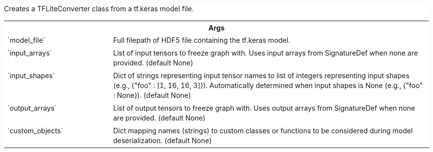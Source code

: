 Creates a TFLiteConverter class from a tf.keras model file.



 <table class="responsive fixed orange">
<colgroup><col width="214px"><col></colgroup>
<tr><th colspan="2">Args</th></tr>

<tr>
<td>
`model_file`
</td>
<td>
Full filepath of HDF5 file containing the tf.keras model.
</td>
</tr><tr>
<td>
`input_arrays`
</td>
<td>
List of input tensors to freeze graph with. Uses input
arrays from SignatureDef when none are provided. (default None)
</td>
</tr><tr>
<td>
`input_shapes`
</td>
<td>
Dict of strings representing input tensor names to list of
integers representing input shapes (e.g., {"foo" : [1, 16, 16, 3]}).
Automatically determined when input shapes is None (e.g., {"foo" :
None}). (default None)
</td>
</tr><tr>
<td>
`output_arrays`
</td>
<td>
List of output tensors to freeze graph with. Uses output
arrays from SignatureDef when none are provided. (default None)
</td>
</tr><tr>
<td>
`custom_objects`
</td>
<td>
Dict mapping names (strings) to custom classes or
functions to be considered during model deserialization. (default None)
</td>
</tr>
</table>


